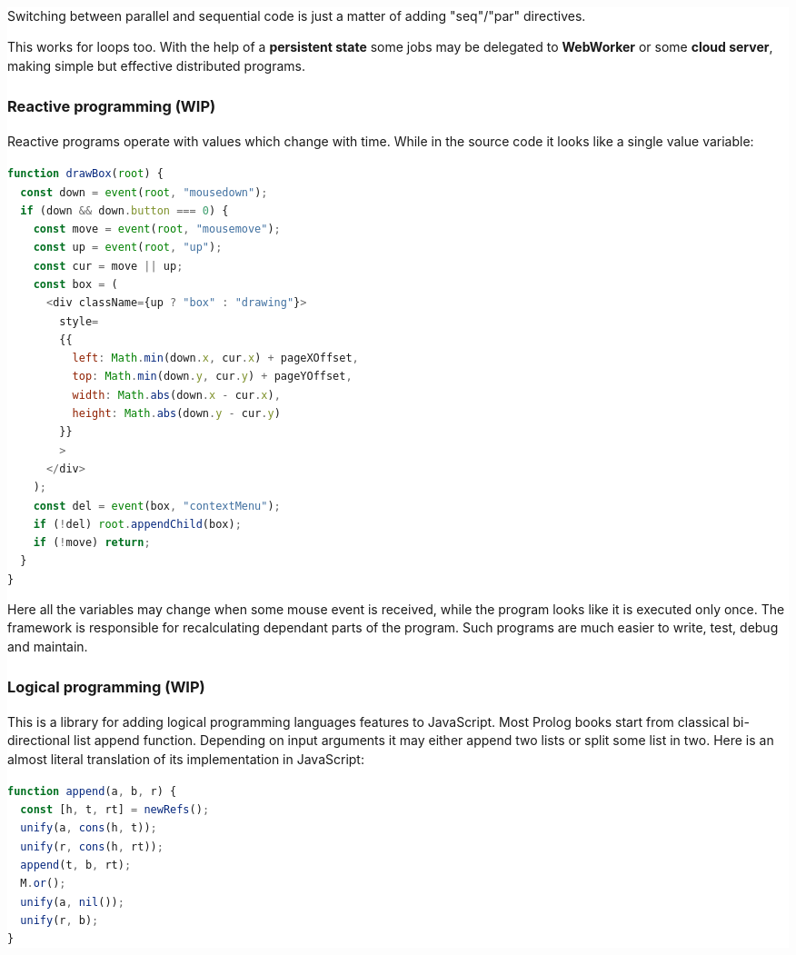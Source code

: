 Switching between parallel and sequential code is just a matter of adding "seq"/"par"
directives.

This works for loops too. With the help of a **persistent state** some jobs may
be delegated to **WebWorker** or some **cloud server**, making simple but
effective distributed programs.

### Reactive programming (WIP)

Reactive programs operate with values which change with time. While in
the source code it looks like a single value variable:

```javascript
function drawBox(root) {
  const down = event(root, "mousedown");
  if (down && down.button === 0) {
    const move = event(root, "mousemove");
    const up = event(root, "up");
    const cur = move || up;
    const box = (
      <div className={up ? "box" : "drawing"}>
        style=
        {{
          left: Math.min(down.x, cur.x) + pageXOffset,
          top: Math.min(down.y, cur.y) + pageYOffset,
          width: Math.abs(down.x - cur.x),
          height: Math.abs(down.y - cur.y)
        }}
        >
      </div>
    );
    const del = event(box, "contextMenu");
    if (!del) root.appendChild(box);
    if (!move) return;
  }
}
```

Here all the variables may change when some mouse event is received, while the
program looks like it is executed only once. The framework is responsible for
recalculating dependant parts of the program. Such programs are much easier to
write, test, debug and maintain.

### Logical programming (WIP)

This is a library for adding logical programming languages features to
JavaScript. Most Prolog books start from classical bi-directional list append
function. Depending on input arguments it may either append two lists or split
some list in two. Here is an almost literal translation of its implementation in
JavaScript:

```javascript
function append(a, b, r) {
  const [h, t, rt] = newRefs();
  unify(a, cons(h, t));
  unify(r, cons(h, rt));
  append(t, b, rt);
  M.or();
  unify(a, nil());
  unify(r, b);
}
```
